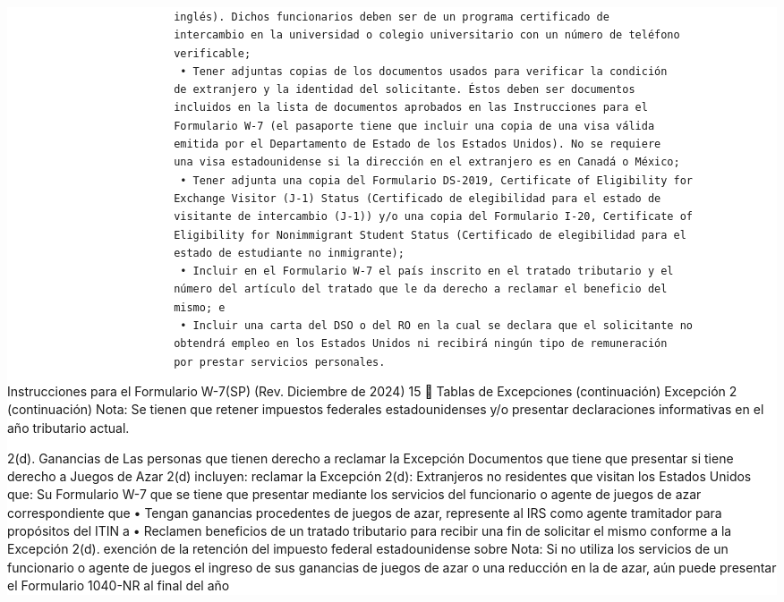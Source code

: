                               inglés). Dichos funcionarios deben ser de un programa certificado de
                              intercambio en la universidad o colegio universitario con un número de teléfono
                              verificable;
                               • Tener adjuntas copias de los documentos usados para verificar la condición
                              de extranjero y la identidad del solicitante. Éstos deben ser documentos
                              incluidos en la lista de documentos aprobados en las Instrucciones para el
                              Formulario W-7 (el pasaporte tiene que incluir una copia de una visa válida
                              emitida por el Departamento de Estado de los Estados Unidos). No se requiere
                              una visa estadounidense si la dirección en el extranjero es en Canadá o México;
                               • Tener adjunta una copia del Formulario DS-2019, Certificate of Eligibility for
                              Exchange Visitor (J-1) Status (Certificado de elegibilidad para el estado de
                              visitante de intercambio (J-1)) y/o una copia del Formulario I-20, Certificate of
                              Eligibility for Nonimmigrant Student Status (Certificado de elegibilidad para el
                              estado de estudiante no inmigrante);
                               • Incluir en el Formulario W-7 el país inscrito en el tratado tributario y el
                              número del artículo del tratado que le da derecho a reclamar el beneficio del
                              mismo; e
                               • Incluir una carta del DSO o del RO en la cual se declara que el solicitante no
                              obtendrá empleo en los Estados Unidos ni recibirá ningún tipo de remuneración
                              por prestar servicios personales.




Instrucciones para el Formulario W-7(SP) (Rev. Diciembre de 2024)                                                                                                             15
                                                        Tablas de Excepciones (continuación)
                                                                     Excepción 2 (continuación)
Nota: Se tienen que retener impuestos federales estadounidenses y/o presentar declaraciones informativas en el año tributario actual.

2(d). Ganancias de            Las personas que tienen derecho a reclamar la Excepción                  Documentos que tiene que presentar si tiene derecho a
Juegos de Azar                2(d) incluyen:                                                           reclamar la Excepción 2(d):
                             Extranjeros no residentes que visitan los Estados Unidos que:             Su Formulario W-7 que se tiene que presentar mediante los servicios
                                                                                                       del funcionario o agente de juegos de azar correspondiente que
                             • Tengan ganancias procedentes de juegos de azar,                         represente al IRS como agente tramitador para propósitos del ITIN a
                             • Reclamen beneficios de un tratado tributario para recibir una           fin de solicitar el mismo conforme a la Excepción 2(d).
                             exención de la retención del impuesto federal estadounidense sobre        Nota: Si no utiliza los servicios de un funcionario o agente de juegos
                             el ingreso de sus ganancias de juegos de azar o una reducción en la       de azar, aún puede presentar el Formulario 1040-NR al final del año
